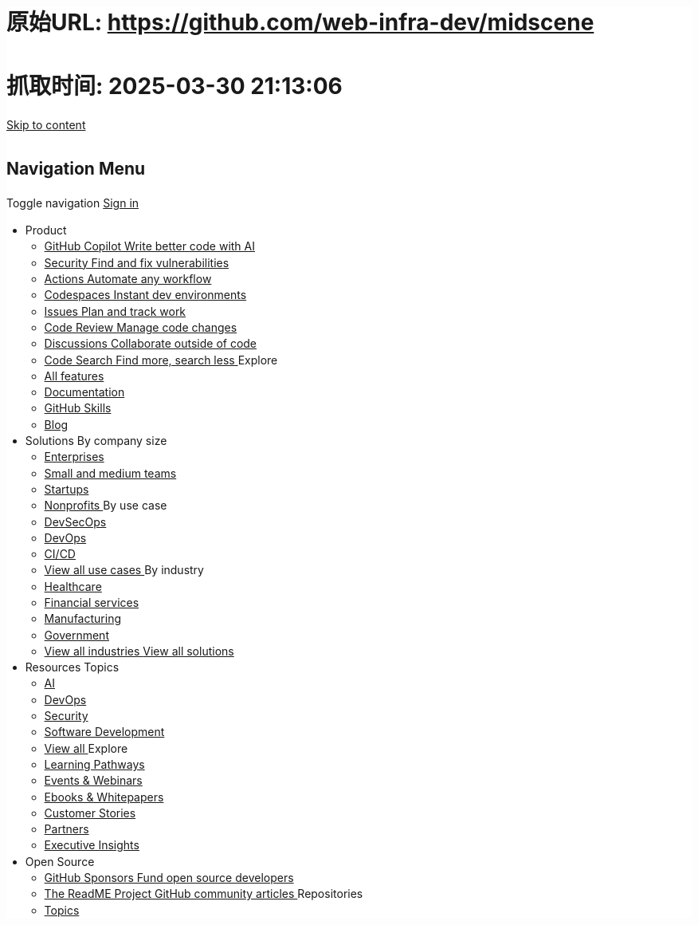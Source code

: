 # 原始URL: https://github.com/web-infra-dev/midscene

# 抓取时间: 2025-03-30 21:13:06

[Skip to content](https://github.com/web-infra-dev/midscene#start-of-content)
## Navigation Menu
Toggle navigation
[ ](https://github.com/)
[ Sign in ](https://github.com/login?return_to=https%3A%2F%2Fgithub.com%2Fweb-infra-dev%2Fmidscene)
  * Product 
    * [ GitHub Copilot Write better code with AI  ](https://github.com/features/copilot)
    * [ Security Find and fix vulnerabilities  ](https://github.com/features/security)
    * [ Actions Automate any workflow  ](https://github.com/features/actions)
    * [ Codespaces Instant dev environments  ](https://github.com/features/codespaces)
    * [ Issues Plan and track work  ](https://github.com/features/issues)
    * [ Code Review Manage code changes  ](https://github.com/features/code-review)
    * [ Discussions Collaborate outside of code  ](https://github.com/features/discussions)
    * [ Code Search Find more, search less  ](https://github.com/features/code-search)
Explore
    * [ All features ](https://github.com/features)
    * [ Documentation ](https://docs.github.com)
    * [ GitHub Skills ](https://skills.github.com)
    * [ Blog ](https://github.blog)
  * Solutions 
By company size
    * [ Enterprises ](https://github.com/enterprise)
    * [ Small and medium teams ](https://github.com/team)
    * [ Startups ](https://github.com/enterprise/startups)
    * [ Nonprofits ](https://github.com/solutions/industry/nonprofits)
By use case
    * [ DevSecOps ](https://github.com/solutions/use-case/devsecops)
    * [ DevOps ](https://github.com/solutions/use-case/devops)
    * [ CI/CD ](https://github.com/solutions/use-case/ci-cd)
    * [ View all use cases ](https://github.com/solutions/use-case)
By industry
    * [ Healthcare ](https://github.com/solutions/industry/healthcare)
    * [ Financial services ](https://github.com/solutions/industry/financial-services)
    * [ Manufacturing ](https://github.com/solutions/industry/manufacturing)
    * [ Government ](https://github.com/solutions/industry/government)
    * [ View all industries ](https://github.com/solutions/industry)
[ View all solutions ](https://github.com/solutions)
  * Resources 
Topics
    * [ AI ](https://github.com/resources/articles/ai)
    * [ DevOps ](https://github.com/resources/articles/devops)
    * [ Security ](https://github.com/resources/articles/security)
    * [ Software Development ](https://github.com/resources/articles/software-development)
    * [ View all ](https://github.com/resources/articles)
Explore
    * [ Learning Pathways ](https://resources.github.com/learn/pathways)
    * [ Events & Webinars ](https://resources.github.com)
    * [ Ebooks & Whitepapers ](https://github.com/resources/whitepapers)
    * [ Customer Stories ](https://github.com/customer-stories)
    * [ Partners ](https://partner.github.com)
    * [ Executive Insights ](https://github.com/solutions/executive-insights)
  * Open Source 
    * [ GitHub Sponsors Fund open source developers  ](https://github.com/sponsors)
    * [ The ReadME Project GitHub community articles  ](https://github.com/readme)
Repositories
    * [ Topics ](https://github.com/topics)